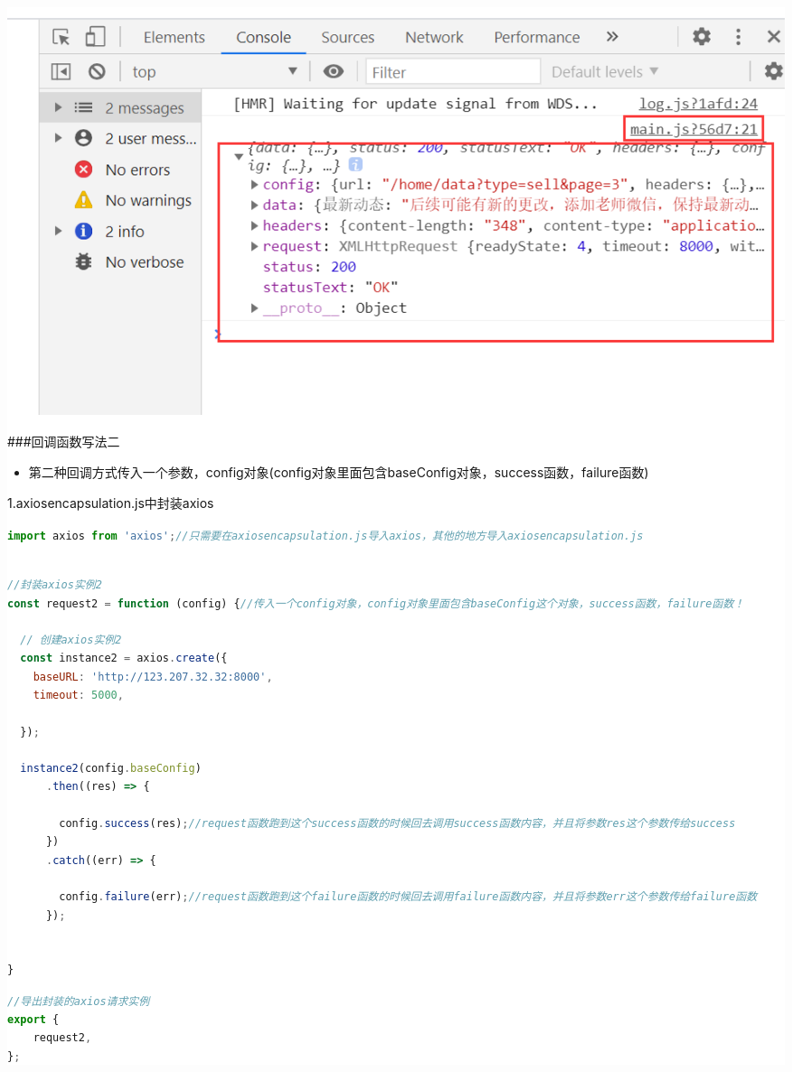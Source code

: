 ![](./assets/tutorials-1603766291973.png)

###回调函数写法二
* 第二种回调方式传入一个参数，config对象(config对象里面包含baseConfig对象，success函数，failure函数)

1.axiosencapsulation.js中封装axios
```js
import axios from 'axios';//只需要在axiosencapsulation.js导入axios，其他的地方导入axiosencapsulation.js
```
```js

//封装axios实例2
const request2 = function (config) {//传入一个config对象，config对象里面包含baseConfig这个对象，success函数，failure函数！

  // 创建axios实例2
  const instance2 = axios.create({
    baseURL: 'http://123.207.32.32:8000',
    timeout: 5000,

  });

  instance2(config.baseConfig)
      .then((res) => {

        config.success(res);//request函数跑到这个success函数的时候回去调用success函数内容，并且将参数res这个参数传给success
      })
      .catch((err) => {

        config.failure(err);//request函数跑到这个failure函数的时候回去调用failure函数内容，并且将参数err这个参数传给failure函数
      });


}
```
```js
//导出封装的axios请求实例
export {   
    request2,
};
```